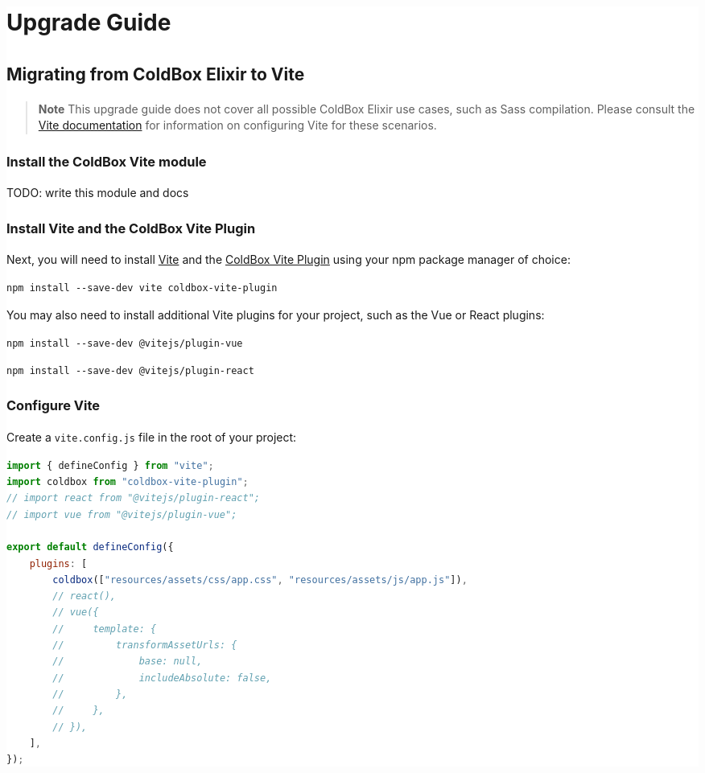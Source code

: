 # Upgrade Guide

## Migrating from ColdBox Elixir to Vite

> **Note** This upgrade guide does not cover all possible ColdBox Elixir use cases, such as Sass compilation. Please consult the [Vite documentation](https://vitejs.dev/guide/) for information on configuring Vite for these scenarios.

### Install the ColdBox Vite module

TODO: write this module and docs

### Install Vite and the ColdBox Vite Plugin

Next, you will need to install [Vite](https://vitejs.dev/) and the [ColdBox Vite Plugin](https://www.npmjs.com/package/coldbox-vite-plugin) using your npm package manager of choice:

```shell
npm install --save-dev vite coldbox-vite-plugin
```

You may also need to install additional Vite plugins for your project, such as the Vue or React plugins:

```shell
npm install --save-dev @vitejs/plugin-vue
```

```shell
npm install --save-dev @vitejs/plugin-react
```

### Configure Vite

Create a `vite.config.js` file in the root of your project:

```js
import { defineConfig } from "vite";
import coldbox from "coldbox-vite-plugin";
// import react from "@vitejs/plugin-react";
// import vue from "@vitejs/plugin-vue";

export default defineConfig({
    plugins: [
        coldbox(["resources/assets/css/app.css", "resources/assets/js/app.js"]),
        // react(),
        // vue({
        //     template: {
        //         transformAssetUrls: {
        //             base: null,
        //             includeAbsolute: false,
        //         },
        //     },
        // }),
    ],
});
```
